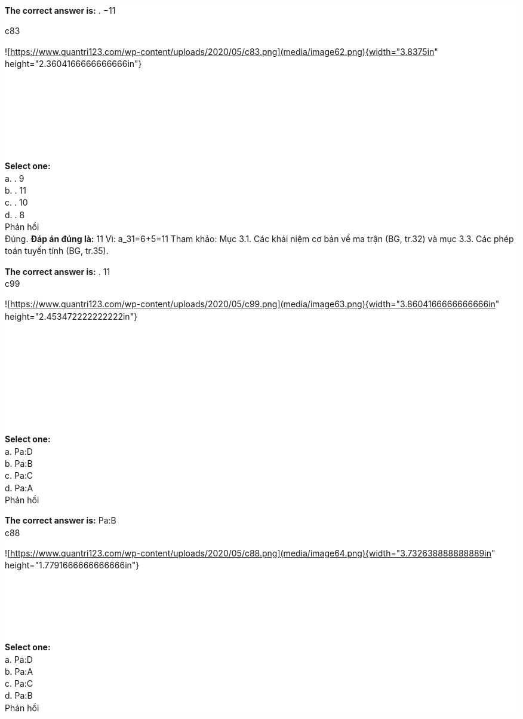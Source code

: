 **The correct answer is:** . −11

c83

![https://www.quantri123.com/wp-content/uploads/2020/05/c83.png](media/image62.png){width="3.8375in"
height="2.3604166666666666in"}

 

 

 

 

**Select one:**\
a. . 9\
b. . 11\
c. . 10\
d. . 8\
Phản hồi\
Đúng. **Đáp án đúng là:** 11 Vì: a_31=6+5=11 Tham khảo: Mục 3.1. Các
khái niệm cơ bản về ma trận (BG, tr.32) và mục 3.3. Các phép toán tuyến
tính (BG, tr.35).

**The correct answer is:** . 11\
c99

![https://www.quantri123.com/wp-content/uploads/2020/05/c99.png](media/image63.png){width="3.8604166666666666in"
height="2.453472222222222in"}

 

 

 

 

 

**Select one:**\
a. Pa:D\
b. Pa:B\
c. Pa:C\
d. Pa:A\
Phản hồi

**The correct answer is:** Pa:B\
c88

![https://www.quantri123.com/wp-content/uploads/2020/05/c88.png](media/image64.png){width="3.732638888888889in"
height="1.7791666666666666in"}

 

 

 

**Select one:**\
a. Pa:D\
b. Pa:A\
c. Pa:C\
d. Pa:B\
Phản hồi

